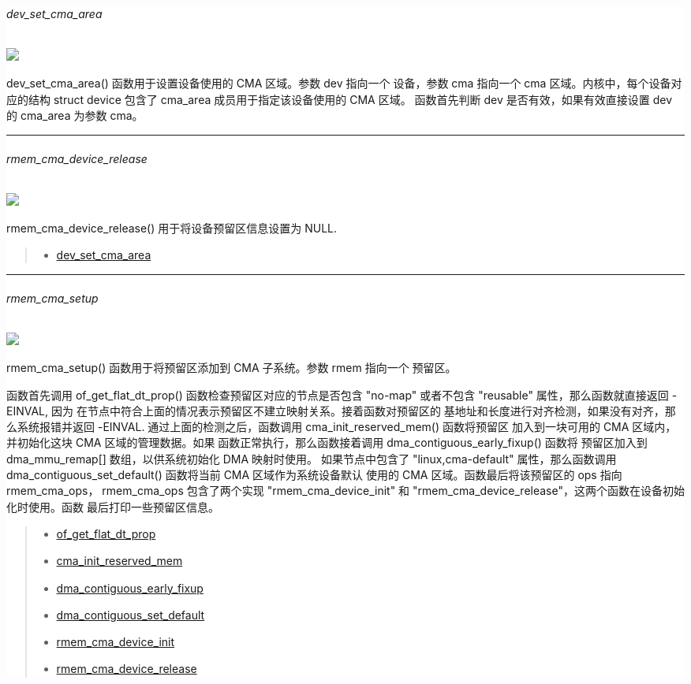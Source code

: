 ###### <span id="E010B">dev_set_cma_area</span>

![](https://gitee.com/BiscuitOS_team/PictureSet/raw/Gitee/HK/HK000113.png)

dev_set_cma_area() 函数用于设置设备使用的 CMA 区域。参数 dev 指向一个
设备，参数 cma 指向一个 cma 区域。内核中，每个设备对应的结构
struct device 包含了 cma_area 成员用于指定该设备使用的 CMA 区域。
函数首先判断 dev 是否有效，如果有效直接设置 dev 的 cma_area 为参数 cma。

-------------------------------------

###### <span id="E010C">rmem_cma_device_release</span>

![](https://gitee.com/BiscuitOS_team/PictureSet/raw/Gitee/HK/HK000114.png)

rmem_cma_device_release() 用于将设备预留区信息设置为 NULL.

> - [dev_set_cma_area](#E010B)

-------------------------------------

###### <span id="E010D">rmem_cma_setup</span>

![](https://gitee.com/BiscuitOS_team/PictureSet/raw/Gitee/HK/HK000115.png)

rmem_cma_setup() 函数用于将预留区添加到 CMA 子系统。参数 rmem 指向一个
预留区。

函数首先调用 of_get_flat_dt_prop() 函数检查预留区对应的节点是否包含
"no-map" 或者不包含 "reusable" 属性，那么函数就直接返回 -EINVAL, 因为
在节点中符合上面的情况表示预留区不建立映射关系。接着函数对预留区的
基地址和长度进行对齐检测，如果没有对齐，那么系统报错并返回 -EINVAL.
通过上面的检测之后，函数调用 cma_init_reserved_mem() 函数将预留区
加入到一块可用的 CMA 区域内，并初始化这块 CMA 区域的管理数据。如果
函数正常执行，那么函数接着调用 dma_contiguous_early_fixup() 函数将
预留区加入到 dma_mmu_remap[] 数组，以供系统初始化 DMA 映射时使用。
如果节点中包含了 "linux,cma-default" 属性，那么函数调用 
dma_contiguous_set_default() 函数将当前 CMA 区域作为系统设备默认
使用的 CMA 区域。函数最后将该预留区的 ops 指向 rmem_cma_ops，
rmem_cma_ops 包含了两个实现 "rmem_cma_device_init" 和
"rmem_cma_device_release"，这两个函数在设备初始化时使用。函数
最后打印一些预留区信息。

> - [of_get_flat_dt_prop](https://biscuitos.github.io/blog/DTS-of_get_flat_dt_prop/)
>
> - [cma_init_reserved_mem](#E0107)
>
> - [dma_contiguous_early_fixup](#E0108)
>
> - [dma_contiguous_set_default](#E0109)
>
> - [rmem_cma_device_init](#E010A)
>
> - [rmem_cma_device_release](#E010C)
